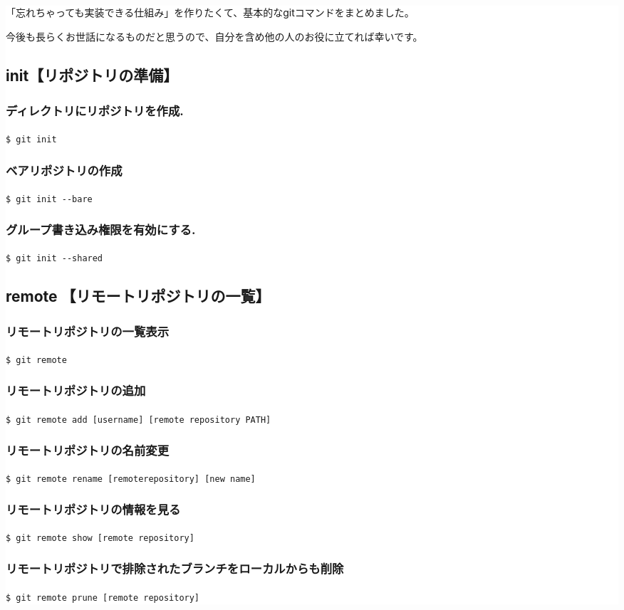 「忘れちゃっても実装できる仕組み」を作りたくて、基本的なgitコマンドをまとめました。

今後も長らくお世話になるものだと思うので、自分を含め他の人のお役に立てれば幸いです。

## init【リポジトリの準備】

### ディレクトリにリポジトリを作成.

```
$ git init
```

### ベアリポジトリの作成

```
$ git init --bare
```

### グループ書き込み権限を有効にする.

```
$ git init --shared
```

## remote 【リモートリポジトリの一覧】

### リモートリポジトリの一覧表示

```
$ git remote
```

### リモートリポジトリの追加

```
$ git remote add [username] [remote repository PATH]
```

### リモートリポジトリの名前変更

```
$ git remote rename [remoterepository] [new name]
```

### リモートリポジトリの情報を見る

```
$ git remote show [remote repository]
```

### リモートリポジトリで排除されたブランチをローカルからも削除

```
$ git remote prune [remote repository]
```
